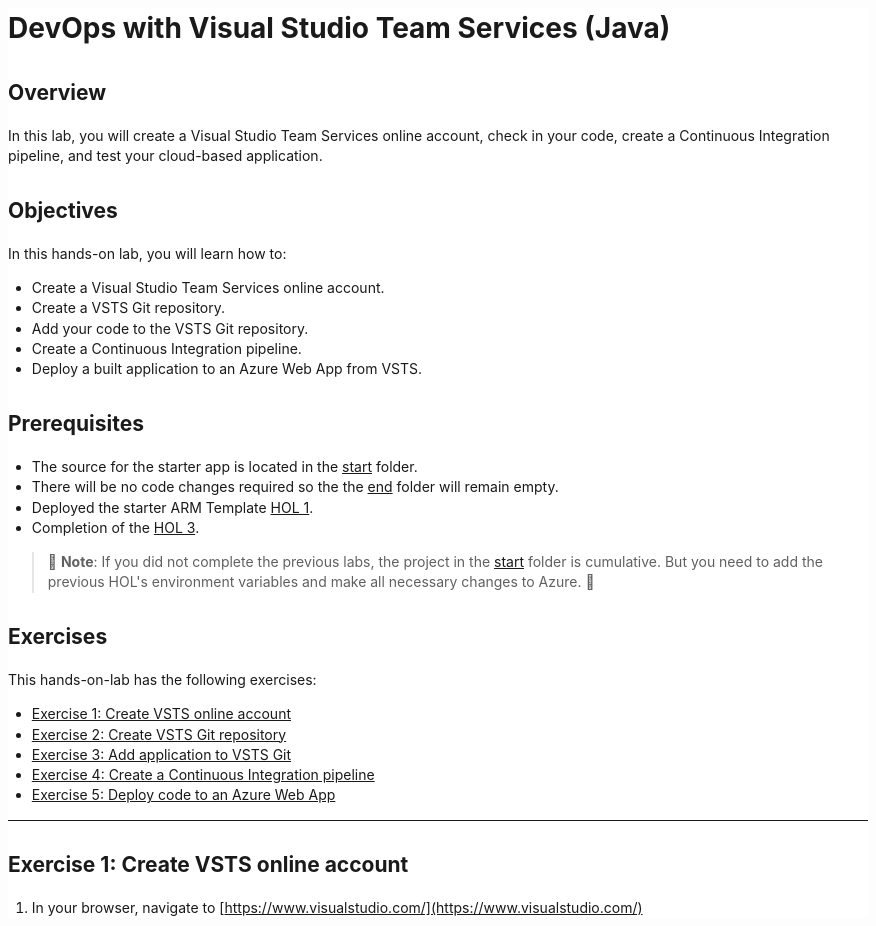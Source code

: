 # DevOps with Visual Studio Team Services (Java)

## Overview
In this lab, you will create a Visual Studio Team Services online account, check in your code, create a Continuous Integration pipeline, and test your cloud-based application.

## Objectives
In this hands-on lab, you will learn how to:
* Create a Visual Studio Team Services online account.
* Create a VSTS Git repository.
* Add your code to the VSTS Git repository.
* Create a Continuous Integration pipeline.
* Deploy a built application to an Azure Web App from VSTS.

## Prerequisites

* The source for the starter app is located in the [start](start) folder. 
* There will be no code changes required so the the [end](end) folder will remain empty.
* Deployed the starter ARM Template [HOL 1](../01-developer-environment).
* Completion of the [HOL 3](../03-azuread-office365).

> &#x1F53A; **Note**: If you did not complete the previous labs, the project in the [start](start) folder is cumulative. But you need to add the previous HOL's environment variables and make all necessary changes to Azure. &#x1F53A;

## Exercises
This hands-on-lab has the following exercises:
* [Exercise 1: Create VSTS online account](#ex1)
* [Exercise 2: Create VSTS Git repository](#ex2)
* [Exercise 3: Add application to VSTS Git](#ex3)
* [Exercise 4: Create a Continuous Integration pipeline](#ex4)
* [Exercise 5: Deploy code to an Azure Web App](#ex5)

---
## Exercise 1: Create VSTS online account<a name="ex1"></a>

1. In your browser, navigate to [https://www.visualstudio.com/](https://www.visualstudio.com/)
